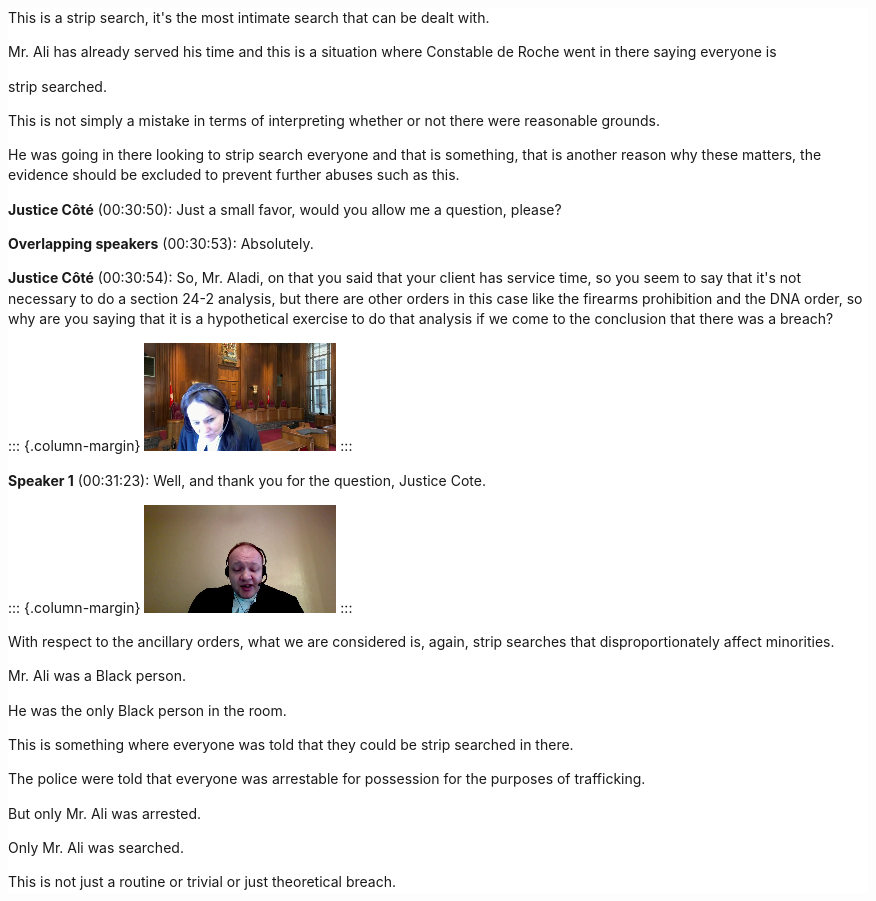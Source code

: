 This is a strip search, it's the most intimate search that can be dealt with.

Mr. Ali has already served his time and this is a situation where Constable de Roche went in there saying everyone is

strip searched.

This is not simply a mistake in terms of interpreting whether or not there were reasonable grounds.

He was going in there looking to strip search everyone and that is something, that is another reason why these matters, the evidence should be excluded to prevent further abuses such as this.

**Justice Côté** (00:30:50): Just a small favor, would you allow me a question, please?

**Overlapping speakers** (00:30:53): Absolutely.

**Justice Côté** (00:30:54): So, Mr. Aladi, on that you said that your client has service time, so you seem to say that it's not necessary to do a section 24-2 analysis, but there are other orders in this case like the firearms prohibition and the DNA order, so why are you saying that it is a hypothetical exercise to do that analysis if we come to the conclusion that there was a breach?

::: {.column-margin}
![](1868.png)
:::

**Speaker 1** (00:31:23): Well, and thank you for the question, Justice Cote.

::: {.column-margin}
![](1978.png)
:::

With respect to the ancillary orders, what we are considered is, again, strip searches that disproportionately affect minorities.

Mr. Ali was a Black person.

He was the only Black person in the room.

This is something where everyone was told that they could be strip searched in there.

The police were told that everyone was arrestable for possession for the purposes of trafficking.

But only Mr. Ali was arrested.

Only Mr. Ali was searched.

This is not just a routine or trivial or just theoretical breach.
